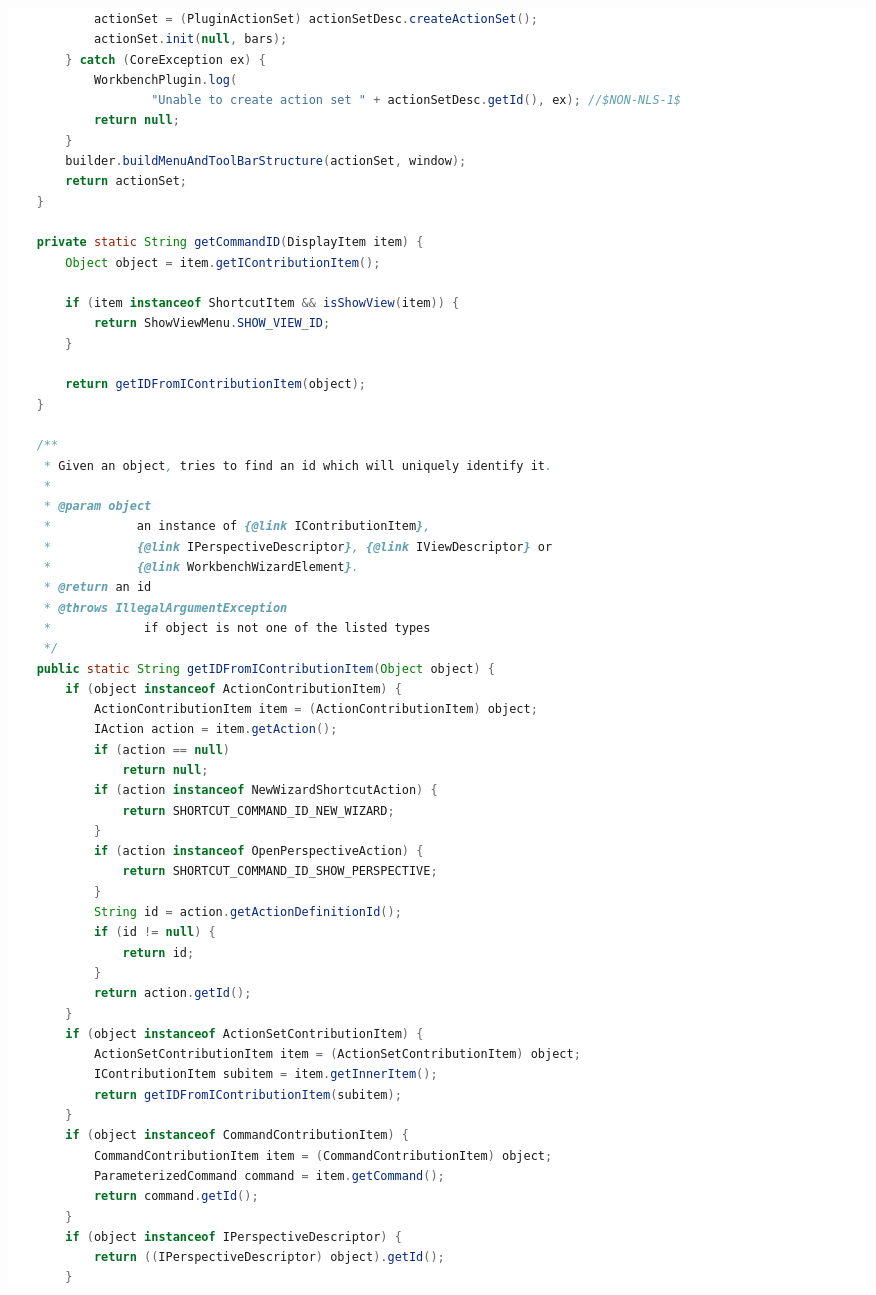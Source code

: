 ```java
			actionSet = (PluginActionSet) actionSetDesc.createActionSet();
			actionSet.init(null, bars);
		} catch (CoreException ex) {
			WorkbenchPlugin.log(
					"Unable to create action set " + actionSetDesc.getId(), ex); //$NON-NLS-1$
			return null;
		}
		builder.buildMenuAndToolBarStructure(actionSet, window);
		return actionSet;
	}

	private static String getCommandID(DisplayItem item) {
		Object object = item.getIContributionItem();

		if (item instanceof ShortcutItem && isShowView(item)) {
			return ShowViewMenu.SHOW_VIEW_ID;
		}

		return getIDFromIContributionItem(object);
	}

	/**
	 * Given an object, tries to find an id which will uniquely identify it.
	 * 
	 * @param object
	 *            an instance of {@link IContributionItem},
	 *            {@link IPerspectiveDescriptor}, {@link IViewDescriptor} or
	 *            {@link WorkbenchWizardElement}.
	 * @return an id
	 * @throws IllegalArgumentException
	 *             if object is not one of the listed types
	 */
	public static String getIDFromIContributionItem(Object object) {
		if (object instanceof ActionContributionItem) {
			ActionContributionItem item = (ActionContributionItem) object;
			IAction action = item.getAction();
			if (action == null)
				return null;
			if (action instanceof NewWizardShortcutAction) {
				return SHORTCUT_COMMAND_ID_NEW_WIZARD;
			}
			if (action instanceof OpenPerspectiveAction) {
				return SHORTCUT_COMMAND_ID_SHOW_PERSPECTIVE;
			}
			String id = action.getActionDefinitionId();
			if (id != null) {
				return id;
			}
			return action.getId();
		}
		if (object instanceof ActionSetContributionItem) {
			ActionSetContributionItem item = (ActionSetContributionItem) object;
			IContributionItem subitem = item.getInnerItem();
			return getIDFromIContributionItem(subitem);
		}
		if (object instanceof CommandContributionItem) {
			CommandContributionItem item = (CommandContributionItem) object;
			ParameterizedCommand command = item.getCommand();
			return command.getId();
		}
		if (object instanceof IPerspectiveDescriptor) {
			return ((IPerspectiveDescriptor) object).getId();
		}
```